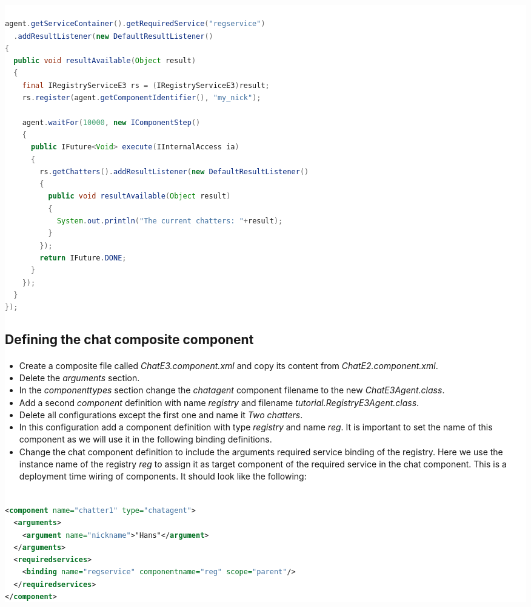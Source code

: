```java

agent.getServiceContainer().getRequiredService("regservice")
  .addResultListener(new DefaultResultListener()
{
  public void resultAvailable(Object result)
  {
    final IRegistryServiceE3 rs = (IRegistryServiceE3)result;
    rs.register(agent.getComponentIdentifier(), "my_nick");
				
    agent.waitFor(10000, new IComponentStep()
    {
      public IFuture<Void> execute(IInternalAccess ia)
      {
        rs.getChatters().addResultListener(new DefaultResultListener()
        {
          public void resultAvailable(Object result)
          {
            System.out.println("The current chatters: "+result);
          }
        });
        return IFuture.DONE;
      }
    });
  }
});

```


## Defining the chat composite component

-   Create a composite file called *ChatE3.component.xml* and copy its content from *ChatE2.component.xml*.
-   Delete the *arguments* section.
-   In the *componenttypes* section change the *chatagent* component filename to the new *ChatE3Agent.class*.
-   Add a second *component* definition with name *registry* and filename *tutorial.RegistryE3Agent.class*.
-   Delete all configurations except the first one and name it *Two chatters*.
-   In this configuration add a component definition with type *registry* and name *reg*. It is important to set the name of this component as we will use it in the following binding definitions.
-   Change the chat component definition to include the arguments required service binding of the registry. Here we use the instance name of the registry *reg* to assign it as target component of the required service in the chat component. This is a deployment time wiring of components. It should look like the following:


```xml

<component name="chatter1" type="chatagent">
  <arguments>
    <argument name="nickname">"Hans"</argument>
  </arguments>
  <requiredservices>
    <binding name="regservice" componentname="reg" scope="parent"/>	
  </requiredservices>
</component>

```
